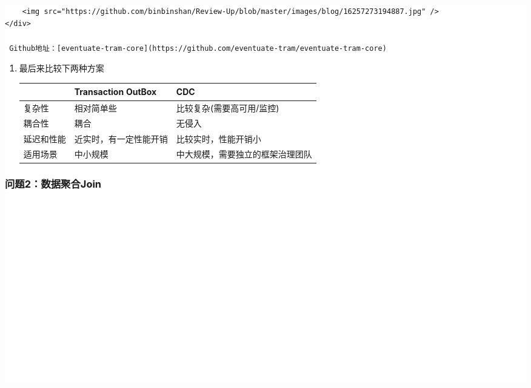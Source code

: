         <img src="https://github.com/binbinshan/Review-Up/blob/master/images/blog/16257273194887.jpg" />
    </div>
  
     Github地址：[eventuate-tram-core](https://github.com/eventuate-tram/eventuate-tram-core)
     
1. 最后来比较下两种方案
    
    |  | Transaction OutBox | CDC |
    | --- | --- | --- |
    | 复杂性  | 相对简单些 | 比较复杂(需要高可用/监控) |
    | 耦合性 | 耦合 | 无侵入 |
    | 延迟和性能 | 近实时，有一定性能开销 | 比较实时，性能开销小 |
    | 适用场景 | 中小规模 | 中大规模，需要独立的框架治理团队 |

 
### 问题2：数据聚合Join

<div style="width:300px;height: 300px;display:flex;justify-content:center;align-items:center;">